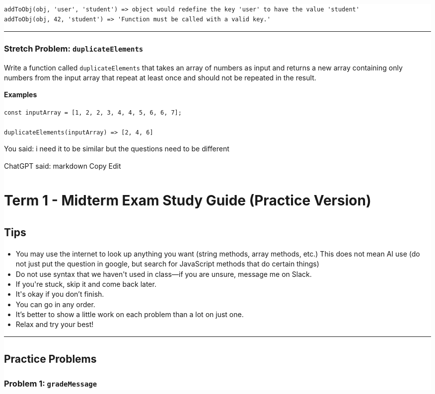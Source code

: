 ```
addToObj(obj, 'user', 'student') => object would redefine the key 'user' to have the value 'student'
addToObj(obj, 42, 'student') => 'Function must be called with a valid key.'
```

---

### Stretch Problem: `duplicateElements`

Write a function called `duplicateElements` that takes an array of numbers as input and returns a new array containing only numbers from the input array that repeat at least once and should not be repeated in the result.

**Examples**
```
const inputArray = [1, 2, 2, 3, 4, 4, 5, 6, 6, 7];

duplicateElements(inputArray) => [2, 4, 6]
```






You said:
i need it to be similar but the questions need to be different


ChatGPT said:
markdown
Copy
Edit
# Term 1 - Midterm Exam Study Guide (Practice Version)

## Tips

* You may use the internet to look up anything you want (string methods, array methods, etc.) This does not mean AI use (do not just put the question in google, but search for JavaScript methods that do certain things)
* Do not use syntax that we haven't used in class—if you are unsure, message me on Slack.
* If you're stuck, skip it and come back later.
* It's okay if you don’t finish.
* You can go in any order.
* It’s better to show a little work on each problem than a lot on just one.
* Relax and try your best!

---

## Practice Problems

### Problem 1: `gradeMessage`
